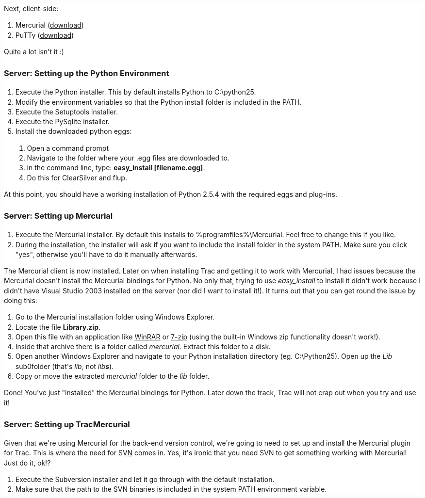</ol>

Next, client-side:
<ol>
<li>Mercurial (<a href="http://mercurial.berkwood.com/binaries/Mercurial-1.2.1.exe" title="Download Mercurial">download</a>)</li>
<li>PuTTy (<a href="http://the.earth.li/~sgtatham/putty/latest/x86/putty-0.60-installer.exe" title="Download PuTTy">download</a>)</li>
</ol>
Quite a lot isn't it :)

<h3>Server: Setting up the Python Environment</h3>
<ol>
  <li>Execute the Python installer. This by default installs Python to C:\python25.</li>
  <li>Modify the environment variables so that the Python install folder is included in the PATH.</li>
  <li>Execute the Setuptools installer.</li>
  <li>Execute the PySqlite installer.</li>
  <li>Install the downloaded python eggs:</li>
  <ol>
    <li>Open a command prompt</li>
    <li>Navigate to the folder where your .egg files are downloaded to.</li>
    <li>in the command line, type: <strong>easy_install [filename.egg]</strong>.</li>
    <li>Do this for ClearSilver and flup.</li>
  </ol>
</ol>
At this point, you should have a working installation of Python 2.5.4 with the required eggs and plug-ins.
<h3>Server: Setting up Mercurial</h3>
<ol>
  <li>Execute the Mercurial installer. By default this installs to %programfiles%\Mercurial. Feel free to change this if you like.</li>
  <li>During the installation, the installer will ask if you want to include the install folder in the system PATH. Make sure you click "yes", otherwise you'll have to do it manually afterwards.</li>
</ol>
The Mercurial client is now installed. Later on when installing Trac and getting it to work with Mercurial, I had issues because the Mercurial doesn't install the Mercurial bindings for Python. No only that, trying to use <em>easy_install</em> to install it didn't work because I didn't have Visual Studio 2003 installed on the server (nor did I want to install it!). It turns out that you can get round the issue by doing this:
<ol>
  <li>Go to the Mercurial installation folder using Windows Explorer.</li>
  <li>Locate the file <strong>Library.zip</strong>.</li>
  <li>Open this file with an application like <a href="http://rarsoft.com/" title="WinRAR">WinRAR</a> or <a href="http://www.7-zip.org/" title="7-zip">7-zip</a> (using the built-in Windows zip functionality doesn't work!).</li>
  <li>Inside that archive there is a folder called <em>mercurial</em>. Extract this folder to a disk.</li>
  <li>Open another Windows Explorer and navigate to your Python installation directory (eg. C:\Python25). Open up the <em>Lib</em> sub0folder (that's <em>lib</em>, not <em>lib<strong>s</strong></em>).</li>
  <li>Copy or move the extracted <em>mercurial</em> folder to the <em>lib</em> folder.</li>
</ol>
Done! You've just "installed" the Mercurial bindings for Python. Later down the track, Trac will not crap out when you try and use it!
<h3>Server: Setting up TracMercurial</h3>
Given that we're using Mercurial for the back-end version control, we're going to need to set up and install the Mercurial plugin for Trac. This is where the need for <acronym title="Subversion">SVN</acronym> comes in. Yes, it's ironic that you need SVN to get something working with Mercurial! Just do it, ok!?
<ol>
  <li>Execute the Subversion installer and let it go through with the default installation.</li>
  <li>Make sure that the path to the SVN binaries is included in the system PATH environment variable.</li>